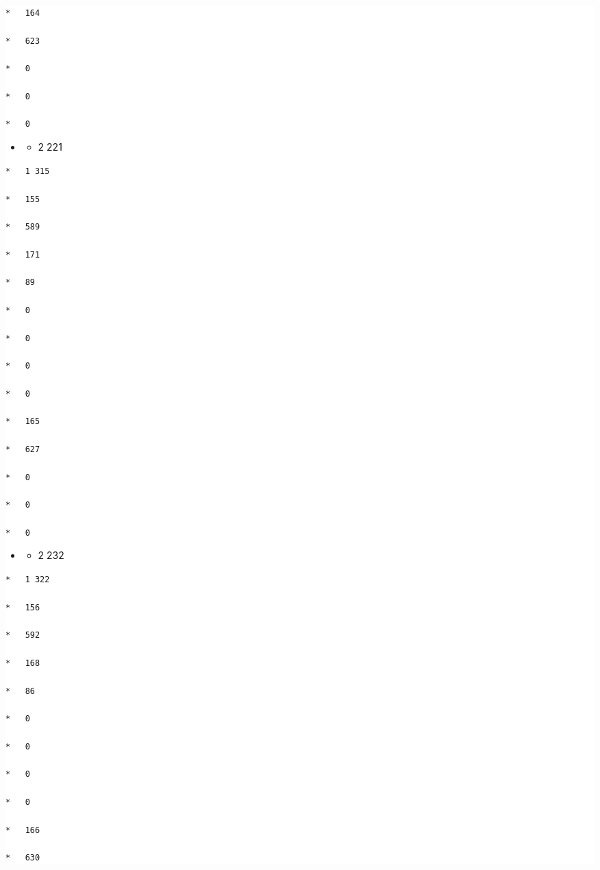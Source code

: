     *   164

    *   623

    *   0

    *   0

    *   0


*    *   2 221

    *   1 315

    *   155

    *   589

    *   171

    *   89

    *   0

    *   0

    *   0

    *   0

    *   165

    *   627

    *   0

    *   0

    *   0


*    *   2 232

    *   1 322

    *   156

    *   592

    *   168

    *   86

    *   0

    *   0

    *   0

    *   0

    *   166

    *   630
